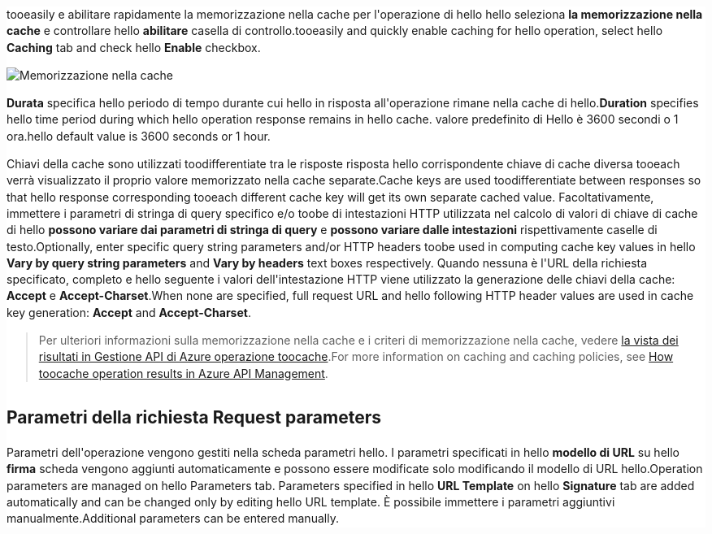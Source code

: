 <span data-ttu-id="b143b-136">tooeasily e abilitare rapidamente la memorizzazione nella cache per l'operazione di hello hello seleziona **la memorizzazione nella cache** e controllare hello **abilitare** casella di controllo.</span><span class="sxs-lookup"><span data-stu-id="b143b-136">tooeasily and quickly enable caching for hello operation, select hello **Caching** tab and check hello **Enable** checkbox.</span></span>

![Memorizzazione nella cache][api-management-caching-tab]

<span data-ttu-id="b143b-138">**Durata** specifica hello periodo di tempo durante cui hello in risposta all'operazione rimane nella cache di hello.</span><span class="sxs-lookup"><span data-stu-id="b143b-138">**Duration** specifies hello time period during which hello operation response remains in hello cache.</span></span> <span data-ttu-id="b143b-139">valore predefinito di Hello è 3600 secondi o 1 ora.</span><span class="sxs-lookup"><span data-stu-id="b143b-139">hello default value is 3600 seconds or 1 hour.</span></span>

<span data-ttu-id="b143b-140">Chiavi della cache sono utilizzati toodifferentiate tra le risposte risposta hello corrispondente chiave di cache diversa tooeach verrà visualizzato il proprio valore memorizzato nella cache separate.</span><span class="sxs-lookup"><span data-stu-id="b143b-140">Cache keys are used toodifferentiate between responses so that hello response corresponding tooeach different cache key will get its own separate cached value.</span></span> <span data-ttu-id="b143b-141">Facoltativamente, immettere i parametri di stringa di query specifico e/o toobe di intestazioni HTTP utilizzata nel calcolo di valori di chiave di cache di hello **possono variare dai parametri di stringa di query** e **possono variare dalle intestazioni** rispettivamente caselle di testo.</span><span class="sxs-lookup"><span data-stu-id="b143b-141">Optionally, enter specific query string parameters and/or HTTP headers toobe used in computing cache key values in hello **Vary by query string parameters** and **Vary by headers** text boxes respectively.</span></span> <span data-ttu-id="b143b-142">Quando nessuna è l'URL della richiesta specificato, completo e hello seguente i valori dell'intestazione HTTP viene utilizzato la generazione delle chiavi della cache: **Accept** e **Accept-Charset**.</span><span class="sxs-lookup"><span data-stu-id="b143b-142">When none are specified, full request URL and hello following HTTP header values are used in cache key generation: **Accept** and **Accept-Charset**.</span></span>

> <span data-ttu-id="b143b-143">Per ulteriori informazioni sulla memorizzazione nella cache e i criteri di memorizzazione nella cache, vedere [la vista dei risultati in Gestione API di Azure operazione toocache][How toocache operation results in Azure API Management].</span><span class="sxs-lookup"><span data-stu-id="b143b-143">For more information on caching and caching policies, see [How toocache operation results in Azure API Management][How toocache operation results in Azure API Management].</span></span>
> 
> 

## <span data-ttu-id="b143b-144"><a name="request-parameters"></a>Parametri della richiesta</span><span class="sxs-lookup"><span data-stu-id="b143b-144"><a name="request-parameters"> </a>Request parameters</span></span>
<span data-ttu-id="b143b-145">Parametri dell'operazione vengono gestiti nella scheda parametri hello. I parametri specificati in hello **modello di URL** su hello **firma** scheda vengono aggiunti automaticamente e possono essere modificate solo modificando il modello di URL hello.</span><span class="sxs-lookup"><span data-stu-id="b143b-145">Operation parameters are managed on hello Parameters tab. Parameters specified in hello **URL Template** on hello **Signature** tab are added automatically and can be changed only by editing hello URL template.</span></span> <span data-ttu-id="b143b-146">È possibile immettere i parametri aggiuntivi manualmente.</span><span class="sxs-lookup"><span data-stu-id="b143b-146">Additional parameters can be entered manually.</span></span>


[api-management-management-console]: ./media/api-management-howto-add-operations/api-management-management-console.png
[api-management-operations]: ./media/api-management-howto-add-operations/api-management-operations.png
[api-management-add-operation]: ./media/api-management-howto-add-operations/api-management-add-operation.png
[api-management-http-method]: ./media/api-management-howto-add-operations/api-management-http-method.png
[api-management-url-template]: ./media/api-management-howto-add-operations/api-management-url-template.png
[api-management-url-template-rewrite]: ./media/api-management-howto-add-operations/api-management-url-template-rewrite.png
[api-management-description]: ./media/api-management-howto-add-operations/api-management-description.png
[api-management-caching-tab]: ./media/api-management-howto-add-operations/api-management-caching-tab.png
[api-management-request-parameters]: ./media/api-management-howto-add-operations/api-management-request-parameters.png
[api-management-request-body]: ./media/api-management-howto-add-operations/api-management-request-body.png
[api-management-response-code]: ./media/api-management-howto-add-operations/api-management-response-code.png
[api-management-response-body-content-type]: ./media/api-management-howto-add-operations/api-management-response-body-content-type.png
[api-management-response-body]: ./media/api-management-howto-add-operations/api-management-response-body.png
[api-management-contoso-api]: ./media/api-management-howto-add-operations/api-management-contoso-api.png
[api-management-add-new-api]: ./media/api-management-howto-add-operations/api-management-add-new-api.png
[api-management-api-settings]: ./media/api-management-howto-add-operations/api-management-api-settings.png
[api-management-api-settings-credentials]: ./media/api-management-howto-add-operations/api-management-api-settings-credentials.png
[api-management-api-summary]: ./media/api-management-howto-add-operations/api-management-api-summary.png
[api-management-echo-operations]: ./media/api-management-howto-add-operations/api-management-echo-operations.png
[Add an operation]: #add-operation
[Operation caching]: #operation-caching
[Request parameters]: #request-parameters
[Request body]: #request-body
[Responses]: #responses
[Next steps]: #next-steps
[Get started with Azure API Management]: api-management-get-started.md
[Create an API Management service instance]: api-management-get-started.md#create-service-instance
[How tooadd operations tooan API]: api-management-howto-add-operations.md
[How toocreate and publish a product]: api-management-howto-add-products.md
[How toocache operation results in Azure API Management]: api-management-howto-cache.md